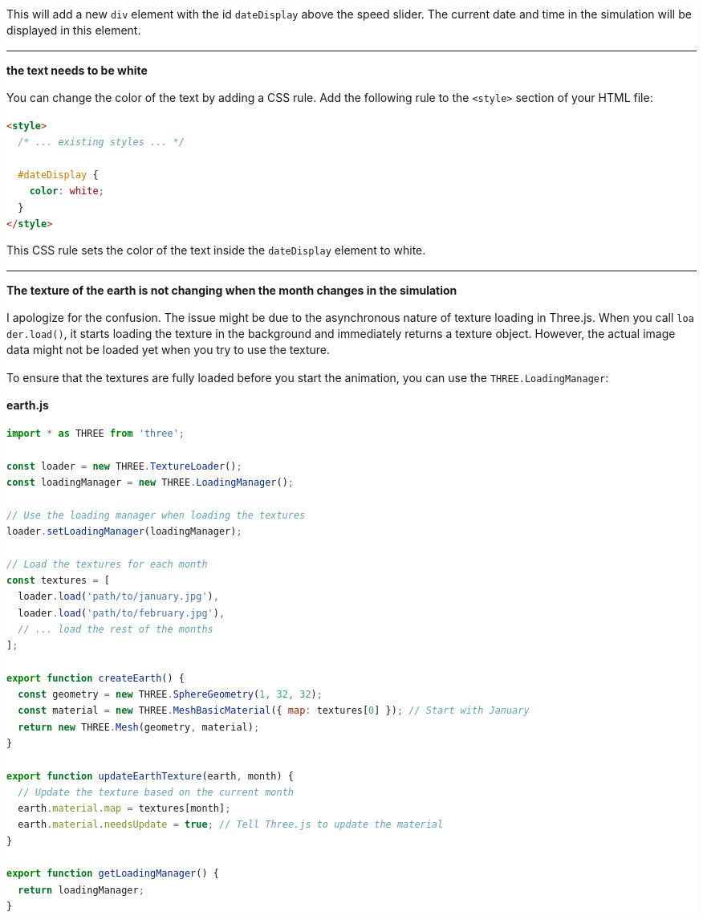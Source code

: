 This will add a new `div` element with the id `dateDisplay` above the speed slider. The current date and time in the simulation will be displayed in this element.

-----------------------------------

**the text needs to be white**

You can change the color of the text by adding a CSS rule. Add the following rule to the `<style>` section of your HTML file:

```html
<style>
  /* ... existing styles ... */

  #dateDisplay {
    color: white;
  }
</style>
```

This CSS rule sets the color of the text inside the `dateDisplay` element to white.

-----------------------------------

**The texture of the earth is not changing when the month changes in the simulation**

I apologize for the confusion. The issue might be due to the asynchronous nature of texture loading in Three.js. When you call `loader.load()`, it starts loading the texture in the background and immediately returns a texture object. However, the actual image data might not be loaded yet when you try to use the texture.

To ensure that the textures are fully loaded before you start the animation, you can use the `THREE.LoadingManager`:

**earth.js**

```javascript
import * as THREE from 'three';

const loader = new THREE.TextureLoader();
const loadingManager = new THREE.LoadingManager();

// Use the loading manager when loading the textures
loader.setLoadingManager(loadingManager);

// Load the textures for each month
const textures = [
  loader.load('path/to/january.jpg'),
  loader.load('path/to/february.jpg'),
  // ... load the rest of the months
];

export function createEarth() {
  const geometry = new THREE.SphereGeometry(1, 32, 32);
  const material = new THREE.MeshBasicMaterial({ map: textures[0] }); // Start with January
  return new THREE.Mesh(geometry, material);
}

export function updateEarthTexture(earth, month) {
  // Update the texture based on the current month
  earth.material.map = textures[month];
  earth.material.needsUpdate = true; // Tell Three.js to update the material
}

export function getLoadingManager() {
  return loadingManager;
}
```
